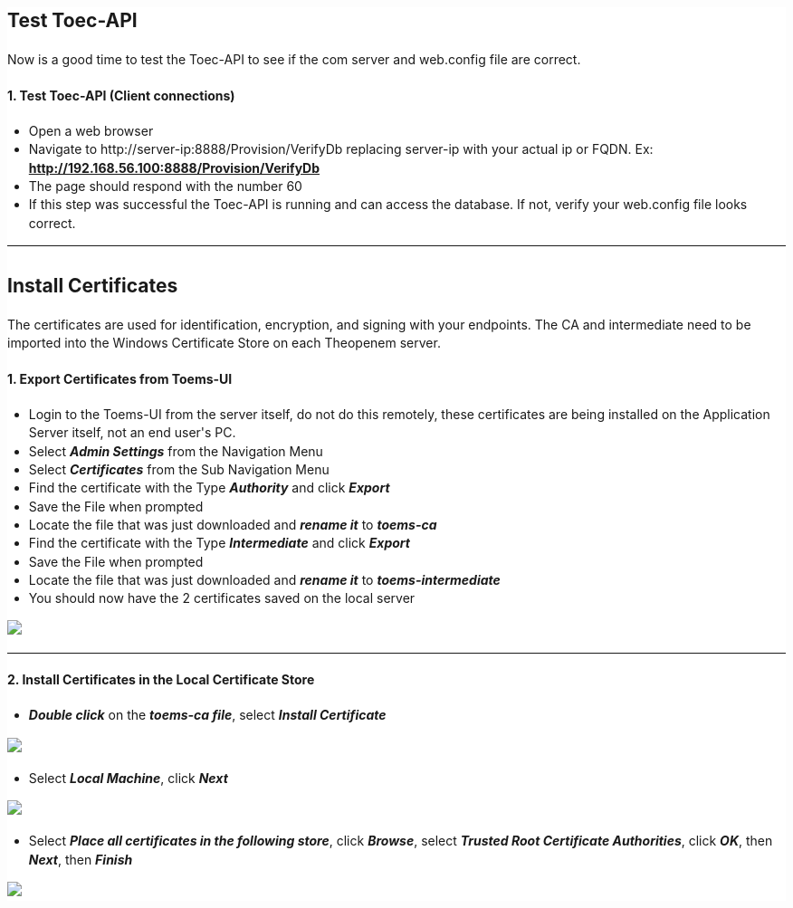 
## Test Toec-API
Now is a good time to test the Toec-API to see if the com server and web.config file are correct.

#### 1.  Test Toec-API (Client connections)
* Open a web browser
* Navigate to http://server-ip:8888/Provision/VerifyDb replacing server-ip with your actual ip or FQDN.  Ex: **http://192.168.56.100:8888/Provision/VerifyDb**
* The page should respond with the number 60
* If this step was successful the Toec-API is running and can access the database.  If not, verify your web.config file looks correct.

---


## Install Certificates
The certificates are used for identification, encryption, and signing with your endpoints.  The CA and intermediate need to be imported into the Windows Certificate Store
on each Theopenem server.

#### 1. Export Certificates from Toems-UI
* Login to the Toems-UI from the server itself, do not do this remotely, these certificates are being installed on the Application Server itself, not an end user's PC.
* Select ***Admin Settings*** from the Navigation Menu
* Select ***Certificates*** from the Sub Navigation Menu
* Find the certificate with the Type ***Authority*** and click ***Export***
* Save the File when prompted
* Locate the file that was just downloaded and ***rename it*** to ***toems-ca***
* Find the certificate with the Type ***Intermediate*** and click ***Export***
* Save the File when prompted
* Locate the file that was just downloaded and ***rename it*** to ***toems-intermediate***
* You should now have the 2 certificates saved on the local server

[![](https://theopenem.com/wp-content/uploads/2018/11/certs-01.jpg)](https://theopenem.com/wp-content/uploads/2018/11/certs-01.jpg)

---

#### 2. Install Certificates in the Local Certificate Store
* ***Double click*** on the ***toems-ca file***, select ***Install Certificate***

[![](https://theopenem.com/wp-content/uploads/2018/11/certs-02.jpg)](https://theopenem.com/wp-content/uploads/2018/11/certs-02.jpg)

* Select ***Local Machine***, click ***Next***

[![](https://theopenem.com/wp-content/uploads/2018/11/certs-03.jpg)](https://theopenem.com/wp-content/uploads/2018/11/certs-03.jpg)

* Select ***Place all certificates in the following store***, click ***Browse***, select ***Trusted Root Certificate Authorities***, click ***OK***, then ***Next***, then ***Finish***

[![](https://theopenem.com/wp-content/uploads/2018/11/certs-04.jpg)](https://theopenem.com/wp-content/uploads/2018/11/certs-04.jpg)
